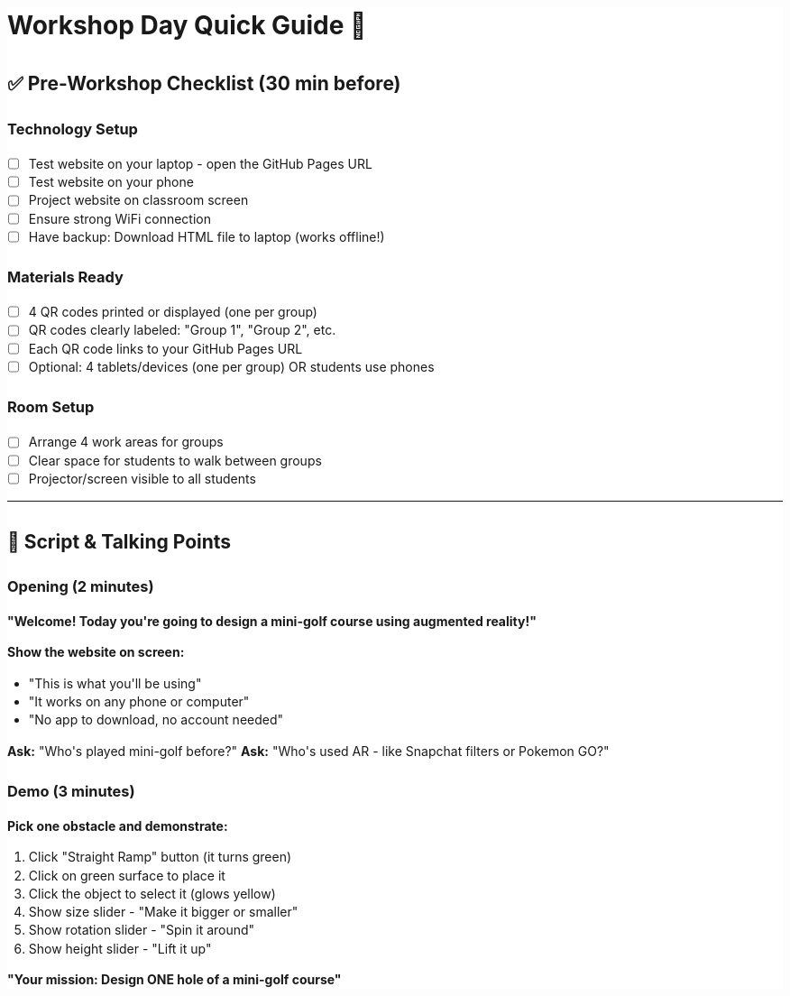 # Workshop Day Quick Guide 🎯

## ✅ Pre-Workshop Checklist (30 min before)

### Technology Setup
- [ ] Test website on your laptop - open the GitHub Pages URL
- [ ] Test website on your phone
- [ ] Project website on classroom screen
- [ ] Ensure strong WiFi connection
- [ ] Have backup: Download HTML file to laptop (works offline!)

### Materials Ready
- [ ] 4 QR codes printed or displayed (one per group)
- [ ] QR codes clearly labeled: "Group 1", "Group 2", etc.
- [ ] Each QR code links to your GitHub Pages URL
- [ ] Optional: 4 tablets/devices (one per group) OR students use phones

### Room Setup
- [ ] Arrange 4 work areas for groups
- [ ] Clear space for students to walk between groups
- [ ] Projector/screen visible to all students

---

## 🎤 Script & Talking Points

### Opening (2 minutes)

**"Welcome! Today you're going to design a mini-golf course using augmented reality!"**

**Show the website on screen:**
- "This is what you'll be using"
- "It works on any phone or computer"
- "No app to download, no account needed"

**Ask:** "Who's played mini-golf before?"
**Ask:** "Who's used AR - like Snapchat filters or Pokemon GO?"

### Demo (3 minutes)

**Pick one obstacle and demonstrate:**
1. Click "Straight Ramp" button (it turns green)
2. Click on green surface to place it
3. Click the object to select it (glows yellow)
4. Show size slider - "Make it bigger or smaller"
5. Show rotation slider - "Spin it around"
6. Show height slider - "Lift it up"

**"Your mission: Design ONE hole of a mini-golf course"**
